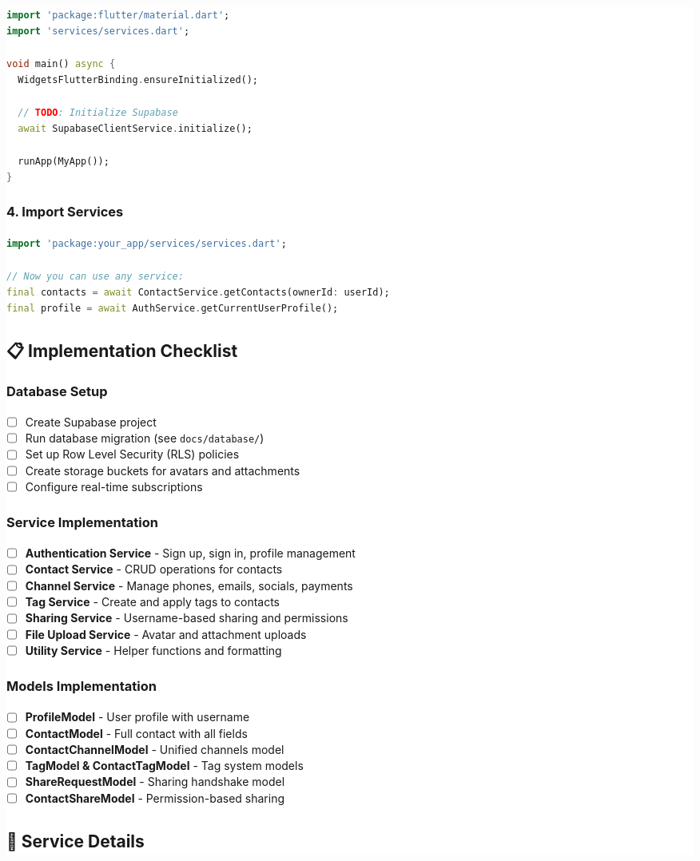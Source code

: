 ```dart
import 'package:flutter/material.dart';
import 'services/services.dart';

void main() async {
  WidgetsFlutterBinding.ensureInitialized();
  
  // TODO: Initialize Supabase
  await SupabaseClientService.initialize();
  
  runApp(MyApp());
}
```

### 4. Import Services

```dart
import 'package:your_app/services/services.dart';

// Now you can use any service:
final contacts = await ContactService.getContacts(ownerId: userId);
final profile = await AuthService.getCurrentUserProfile();
```

## 📋 Implementation Checklist

### Database Setup
- [ ] Create Supabase project
- [ ] Run database migration (see `docs/database/`)
- [ ] Set up Row Level Security (RLS) policies
- [ ] Create storage buckets for avatars and attachments
- [ ] Configure real-time subscriptions

### Service Implementation
- [ ] **Authentication Service** - Sign up, sign in, profile management
- [ ] **Contact Service** - CRUD operations for contacts
- [ ] **Channel Service** - Manage phones, emails, socials, payments
- [ ] **Tag Service** - Create and apply tags to contacts
- [ ] **Sharing Service** - Username-based sharing and permissions
- [ ] **File Upload Service** - Avatar and attachment uploads
- [ ] **Utility Service** - Helper functions and formatting

### Models Implementation
- [ ] **ProfileModel** - User profile with username
- [ ] **ContactModel** - Full contact with all fields
- [ ] **ContactChannelModel** - Unified channels model
- [ ] **TagModel & ContactTagModel** - Tag system models
- [ ] **ShareRequestModel** - Sharing handshake model
- [ ] **ContactShareModel** - Permission-based sharing

## 🔧 Service Details
